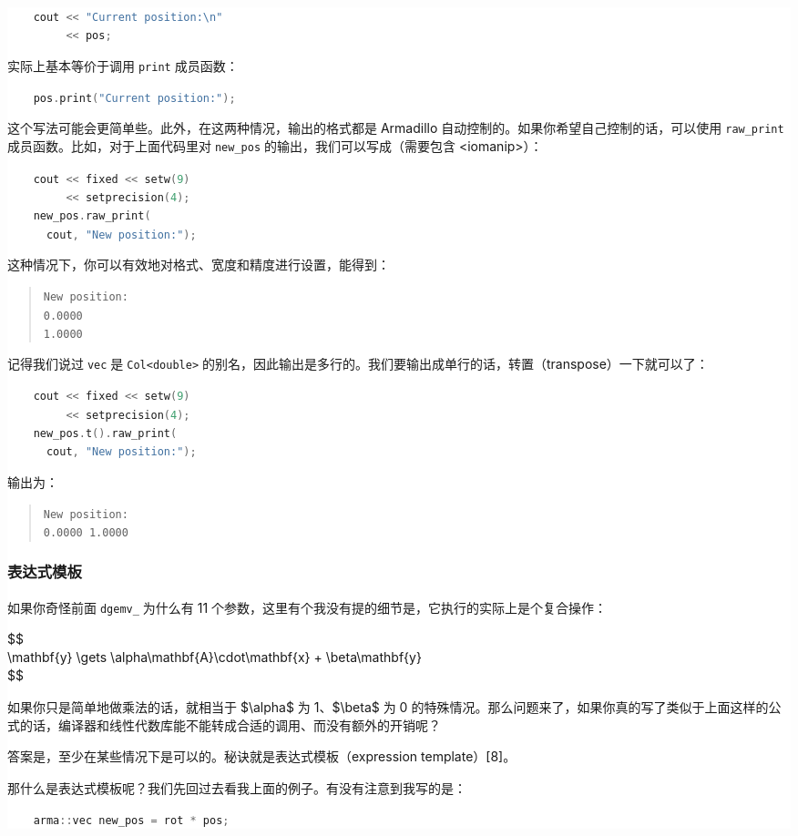 ```c++
    cout << "Current position:\n"
         << pos;
```

实际上基本等价于调用 `print` 成员函数：

```c++
    pos.print("Current position:");
```

这个写法可能会更简单些。此外，在这两种情况，输出的格式都是 Armadillo 自动控制的。如果你希望自己控制的话，可以使用 `raw_print` 成员函数。比如，对于上面代码里对 `new_pos` 的输出，我们可以写成（需要包含 \<iomanip>）：

```c++
    cout << fixed << setw(9)
         << setprecision(4);
    new_pos.raw_print(
      cout, "New position:");
```

这种情况下，你可以有效地对格式、宽度和精度进行设置，能得到：

> `New position:`  
> `0.0000`  
> `1.0000`

记得我们说过 `vec` 是 `Col<double>` 的别名，因此输出是多行的。我们要输出成单行的话，转置（transpose）一下就可以了：

```c++
    cout << fixed << setw(9)
         << setprecision(4);
    new_pos.t().raw_print(
      cout, "New position:");
```

输出为：

> `New position:`  
> `0.0000 1.0000`

### 表达式模板

如果你奇怪前面 `dgemv_` 为什么有 11 个参数，这里有个我没有提的细节是，它执行的实际上是个复合操作：

\$\$  
\\mathbf\{y\} \\gets \\alpha\\mathbf\{A\}\\cdot\\mathbf\{x\} + \\beta\\mathbf\{y\}  
\$\$

如果你只是简单地做乘法的话，就相当于 \$\\alpha\$ 为 1、\$\\beta\$ 为 0 的特殊情况。那么问题来了，如果你真的写了类似于上面这样的公式的话，编译器和线性代数库能不能转成合适的调用、而没有额外的开销呢？

答案是，至少在某些情况下是可以的。秘诀就是表达式模板（expression template）\[8\]。

那什么是表达式模板呢？我们先回过去看我上面的例子。有没有注意到我写的是：

```c++
    arma::vec new_pos = rot * pos;
```
